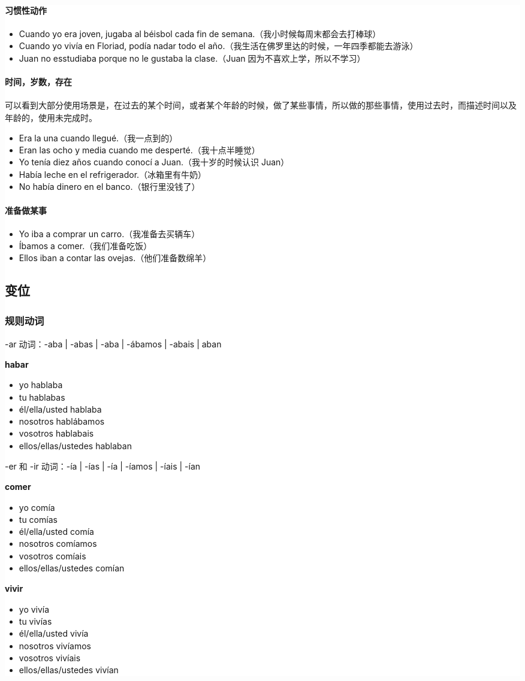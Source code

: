 #### 习惯性动作

- Cuando yo era joven, jugaba al béisbol cada fin de semana.（我小时候每周末都会去打棒球）
- Cuando yo vivía en Floriad, podía nadar todo el año.（我生活在佛罗里达的时候，一年四季都能去游泳）
- Juan no esstudiaba porque no le gustaba la clase.（Juan 因为不喜欢上学，所以不学习）

#### 时间，岁数，存在

可以看到大部分使用场景是，在过去的某个时间，或者某个年龄的时候，做了某些事情，所以做的那些事情，使用过去时，而描述时间以及年龄的，使用未完成时。

- Era la una cuando llegué.（我一点到的）
- Eran las ocho y media cuando me desperté.（我十点半睡觉）
- Yo tenía diez años cuando conocí a Juan.（我十岁的时候认识 Juan）
- Había leche en el refrigerador.（冰箱里有牛奶）
- No había dinero en el banco.（银行里没钱了）

#### 准备做某事

- Yo iba a comprar un carro.（我准备去买辆车）
- Íbamos a comer.（我们准备吃饭）
- Ellos iban a contar las ovejas.（他们准备数绵羊）

## 变位

### 规则动词

-ar 动词：-aba | -abas | -aba | -ábamos | -abais | aban

**habar**

- yo hablaba
- tu hablabas
- él/ella/usted hablaba
- nosotros hablábamos
- vosotros hablabais
- ellos/ellas/ustedes hablaban

-er 和 -ir 动词：-ía | -ías | -ía | -íamos | -íais | -ían

**comer**

- yo comía
- tu comías
- él/ella/usted comía
- nosotros comíamos
- vosotros comíais
- ellos/ellas/ustedes comían

**vivir**

- yo vivía
- tu vivías
- él/ella/usted vivía
- nosotros vivíamos
- vosotros vivíais
- ellos/ellas/ustedes vivían
